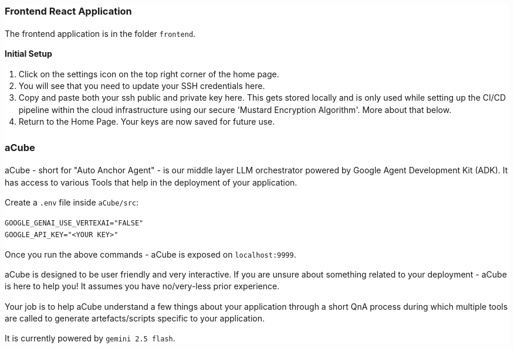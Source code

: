### Frontend React Application 

The frontend application is in the folder `frontend`. 


**Initial Setup**

1) Click on the settings icon on the top right corner of the home page.
2) You will see that you need to update your SSH credentials here.
3) Copy and paste both your ssh public and private key here. This gets stored locally and is only used while setting up the CI/CD pipeline within the cloud infrastructure using our secure 'Mustard Encryption Algorithm'. More about that below.
4) Return to the Home Page. Your keys are now saved for future use.

### aCube 

aCube - short for "Auto Anchor Agent" - is our middle layer LLM orchestrator powered by Google Agent Development Kit (ADK). It has access to various Tools that help in the deployment of your application. 

Create a `.env` file inside `aCube/src`:
```env
GOOGLE_GENAI_USE_VERTEXAI="FALSE"
GOOGLE_API_KEY="<YOUR KEY>"
```

Once you run the above commands - aCube is exposed on `localhost:9999`.

aCube is designed to be user friendly and very interactive. If you are unsure about something related to your deployment - aCube is here to help you! It assumes you have no/very-less prior experience.

Your job is to help aCube understand a few things about your application through a short QnA process during which multiple tools are called to generate artefacts/scripts specific to your application.

It is currently powered by `gemini 2.5 flash`.
